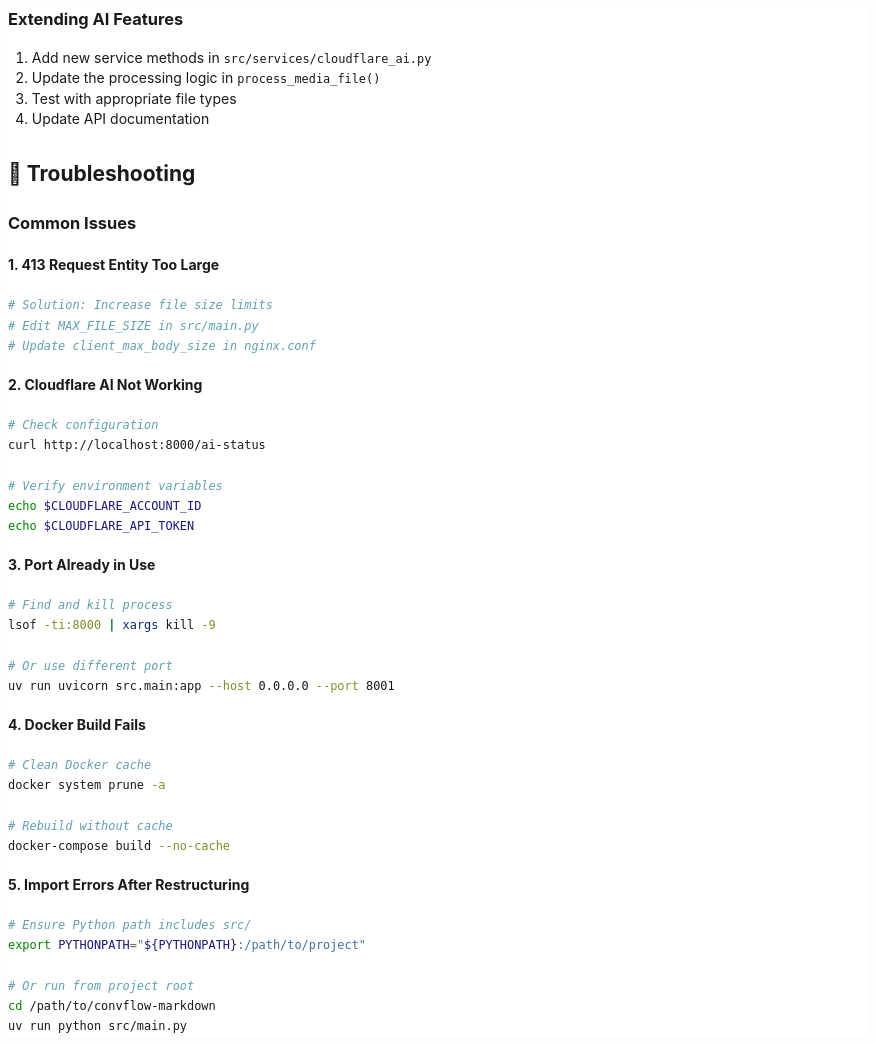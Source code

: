 ### Extending AI Features

1. Add new service methods in `src/services/cloudflare_ai.py`
2. Update the processing logic in `process_media_file()`
3. Test with appropriate file types
4. Update API documentation

## 🔧 Troubleshooting

### Common Issues

#### 1. **413 Request Entity Too Large**
```bash
# Solution: Increase file size limits
# Edit MAX_FILE_SIZE in src/main.py
# Update client_max_body_size in nginx.conf
```

#### 2. **Cloudflare AI Not Working**
```bash
# Check configuration
curl http://localhost:8000/ai-status

# Verify environment variables
echo $CLOUDFLARE_ACCOUNT_ID
echo $CLOUDFLARE_API_TOKEN
```

#### 3. **Port Already in Use**
```bash
# Find and kill process
lsof -ti:8000 | xargs kill -9

# Or use different port
uv run uvicorn src.main:app --host 0.0.0.0 --port 8001
```

#### 4. **Docker Build Fails**
```bash
# Clean Docker cache
docker system prune -a

# Rebuild without cache
docker-compose build --no-cache
```

#### 5. **Import Errors After Restructuring**
```bash
# Ensure Python path includes src/
export PYTHONPATH="${PYTHONPATH}:/path/to/project"

# Or run from project root
cd /path/to/convflow-markdown
uv run python src/main.py
```
